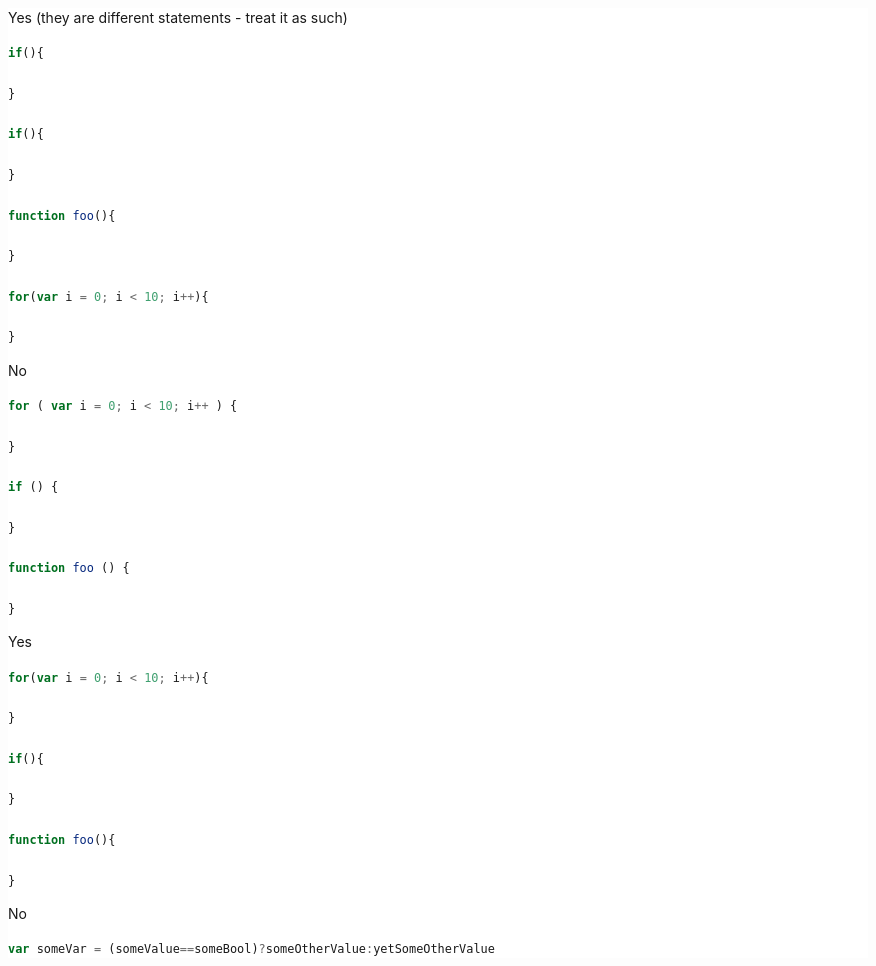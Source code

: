 Yes (they are different statements - treat it as such)
```javascript
if(){
	
}

if(){
	
}

function foo(){
	
}

for(var i = 0; i < 10; i++){
	
}
```

No
```javascript
for ( var i = 0; i < 10; i++ ) {
	
}

if () {
	
}

function foo () {
	
}
```

Yes
```javascript
for(var i = 0; i < 10; i++){
	
}

if(){
	
}

function foo(){
	
}
```

No
```javascript
var someVar = (someValue==someBool)?someOtherValue:yetSomeOtherValue
```
